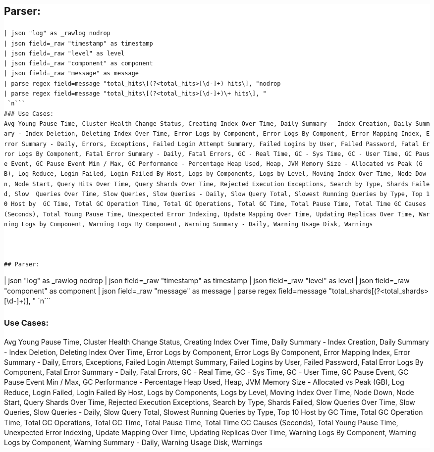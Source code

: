 

## Parser:
```
| json "log" as _rawlog nodrop 
| json field=_raw "timestamp" as timestamp
| json field=_raw "level" as level
| json field=_raw "component" as component
| json field=_raw "message" as message
| parse regex field=message "total_hits\[(?<total_hits>[\d-]+) hits\], "nodrop
| parse regex field=message "total_hits\[(?<total_hits>[\d-]+)\+ hits\], "
 `n```
### Use Cases:
Avg Young Pause Time, Cluster Health Change Status, Creating Index Over Time, Daily Summary - Index Creation, Daily Summary - Index Deletion, Deleting Index Over Time, Error Logs by Component, Error Logs By Component, Error Mapping Index, Error Summary - Daily, Errors, Exceptions, Failed Login Attempt Summary, Failed Logins by User, Failed Password, Fatal Error Logs By Component, Fatal Error Summary - Daily, Fatal Errors, GC - Real Time, GC - Sys Time, GC - User Time, GC Pause Event, GC Pause Event Min / Max, GC Performance - Percentage Heap Used, Heap, JVM Memory Size - Allocated vs Peak (GB), Log Reduce, Login Failed, Login Failed By Host, Logs by Components, Logs by Level, Moving Index Over Time, Node Down, Node Start, Query Hits Over Time, Query Shards Over Time, Rejected Execution Exceptions, Search by Type, Shards Failed, Slow  Queries Over Time, Slow Queries, Slow Queries - Daily, Slow Query Total, Slowest Running Queries by Type, Top 10 Host by  GC Time, Total GC Operation Time, Total GC Operations, Total GC Time, Total Pause Time, Total Time GC Causes (Seconds), Total Young Pause Time, Unexpected Error Indexing, Update Mapping Over Time, Updating Replicas Over Time, Warning Logs by Component, Warning Logs By Component, Warning Summary - Daily, Warning Usage Disk, Warnings



## Parser:
```
| json "log" as _rawlog nodrop 
| json field=_raw "timestamp" as timestamp
| json field=_raw "level" as level
| json field=_raw "component" as component
| json field=_raw "message" as message
| parse regex field=message "total_shards\[(?<total_shards>[\d-]+)\], "
 `n```
### Use Cases:
Avg Young Pause Time, Cluster Health Change Status, Creating Index Over Time, Daily Summary - Index Creation, Daily Summary - Index Deletion, Deleting Index Over Time, Error Logs by Component, Error Logs By Component, Error Mapping Index, Error Summary - Daily, Errors, Exceptions, Failed Login Attempt Summary, Failed Logins by User, Failed Password, Fatal Error Logs By Component, Fatal Error Summary - Daily, Fatal Errors, GC - Real Time, GC - Sys Time, GC - User Time, GC Pause Event, GC Pause Event Min / Max, GC Performance - Percentage Heap Used, Heap, JVM Memory Size - Allocated vs Peak (GB), Log Reduce, Login Failed, Login Failed By Host, Logs by Components, Logs by Level, Moving Index Over Time, Node Down, Node Start, Query Shards Over Time, Rejected Execution Exceptions, Search by Type, Shards Failed, Slow  Queries Over Time, Slow Queries, Slow Queries - Daily, Slow Query Total, Slowest Running Queries by Type, Top 10 Host by  GC Time, Total GC Operation Time, Total GC Operations, Total GC Time, Total Pause Time, Total Time GC Causes (Seconds), Total Young Pause Time, Unexpected Error Indexing, Update Mapping Over Time, Updating Replicas Over Time, Warning Logs By Component, Warning Logs by Component, Warning Summary - Daily, Warning Usage Disk, Warnings
